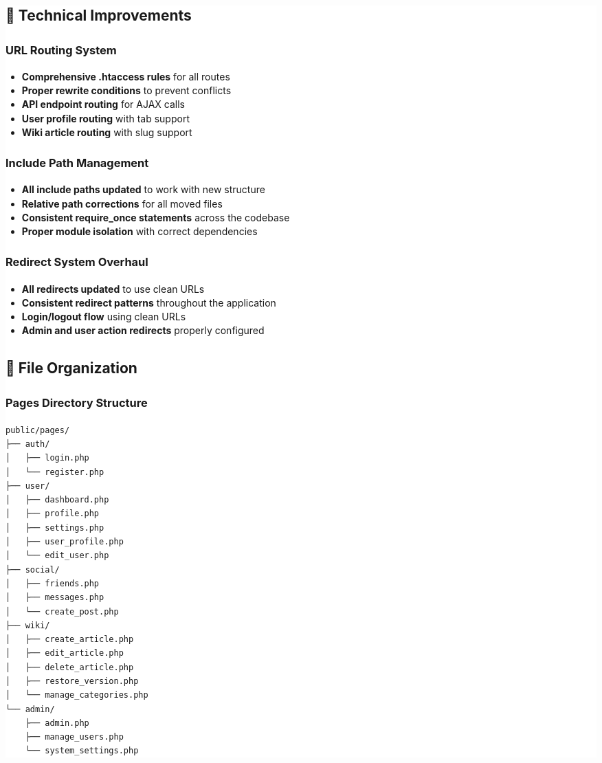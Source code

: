 ## 🔧 Technical Improvements

### URL Routing System
- **Comprehensive .htaccess rules** for all routes
- **Proper rewrite conditions** to prevent conflicts
- **API endpoint routing** for AJAX calls
- **User profile routing** with tab support
- **Wiki article routing** with slug support

### Include Path Management
- **All include paths updated** to work with new structure
- **Relative path corrections** for all moved files
- **Consistent require_once statements** across the codebase
- **Proper module isolation** with correct dependencies

### Redirect System Overhaul
- **All redirects updated** to use clean URLs
- **Consistent redirect patterns** throughout the application
- **Login/logout flow** using clean URLs
- **Admin and user action redirects** properly configured

## 📁 File Organization

### Pages Directory Structure
```
public/pages/
├── auth/
│   ├── login.php
│   └── register.php
├── user/
│   ├── dashboard.php
│   ├── profile.php
│   ├── settings.php
│   ├── user_profile.php
│   └── edit_user.php
├── social/
│   ├── friends.php
│   ├── messages.php
│   └── create_post.php
├── wiki/
│   ├── create_article.php
│   ├── edit_article.php
│   ├── delete_article.php
│   ├── restore_version.php
│   └── manage_categories.php
└── admin/
    ├── admin.php
    ├── manage_users.php
    └── system_settings.php
```
